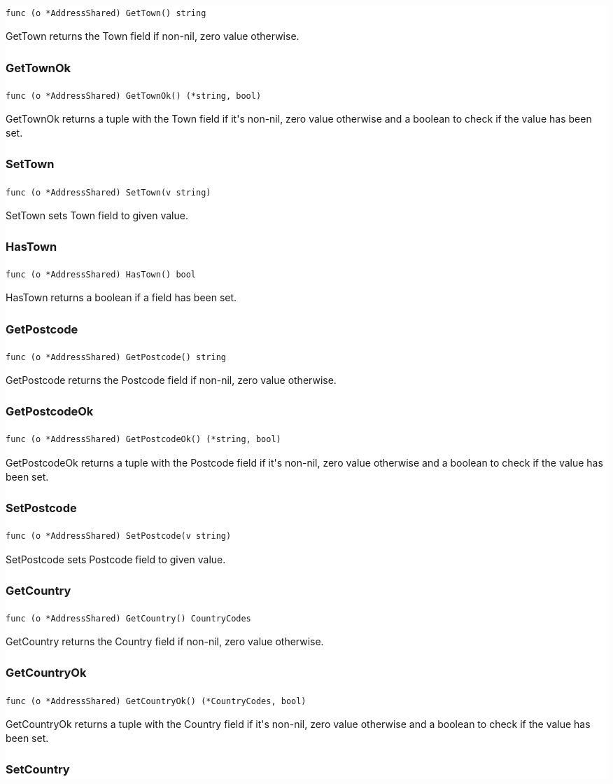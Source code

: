 `func (o *AddressShared) GetTown() string`

GetTown returns the Town field if non-nil, zero value otherwise.

### GetTownOk

`func (o *AddressShared) GetTownOk() (*string, bool)`

GetTownOk returns a tuple with the Town field if it's non-nil, zero value otherwise
and a boolean to check if the value has been set.

### SetTown

`func (o *AddressShared) SetTown(v string)`

SetTown sets Town field to given value.

### HasTown

`func (o *AddressShared) HasTown() bool`

HasTown returns a boolean if a field has been set.

### GetPostcode

`func (o *AddressShared) GetPostcode() string`

GetPostcode returns the Postcode field if non-nil, zero value otherwise.

### GetPostcodeOk

`func (o *AddressShared) GetPostcodeOk() (*string, bool)`

GetPostcodeOk returns a tuple with the Postcode field if it's non-nil, zero value otherwise
and a boolean to check if the value has been set.

### SetPostcode

`func (o *AddressShared) SetPostcode(v string)`

SetPostcode sets Postcode field to given value.


### GetCountry

`func (o *AddressShared) GetCountry() CountryCodes`

GetCountry returns the Country field if non-nil, zero value otherwise.

### GetCountryOk

`func (o *AddressShared) GetCountryOk() (*CountryCodes, bool)`

GetCountryOk returns a tuple with the Country field if it's non-nil, zero value otherwise
and a boolean to check if the value has been set.

### SetCountry

